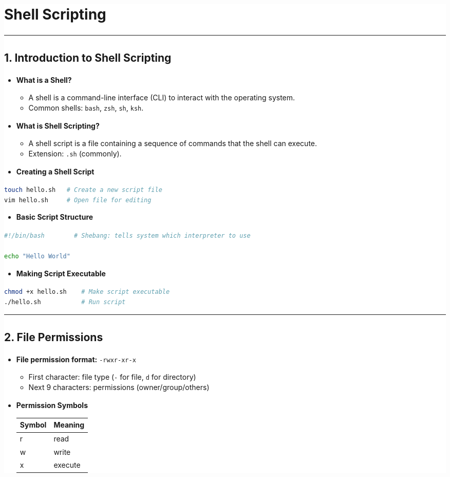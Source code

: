 # **Shell Scripting**
---

## **1. Introduction to Shell Scripting**

* **What is a Shell?**

  * A shell is a command-line interface (CLI) to interact with the operating system.
  * Common shells: `bash`, `zsh`, `sh`, `ksh`.

* **What is Shell Scripting?**

  * A shell script is a file containing a sequence of commands that the shell can execute.
  * Extension: `.sh` (commonly).

* **Creating a Shell Script**

```bash
touch hello.sh   # Create a new script file
vim hello.sh     # Open file for editing
```

* **Basic Script Structure**

```bash
#!/bin/bash        # Shebang: tells system which interpreter to use

echo "Hello World"
```

* **Making Script Executable**

```bash
chmod +x hello.sh    # Make script executable
./hello.sh           # Run script
```

---

## **2. File Permissions**

* **File permission format:** `-rwxr-xr-x`

  * First character: file type (`-` for file, `d` for directory)
  * Next 9 characters: permissions (owner/group/others)

* **Permission Symbols**

  | Symbol | Meaning |
  | ------ | ------- |
  | r      | read    |
  | w      | write   |
  | x      | execute |
